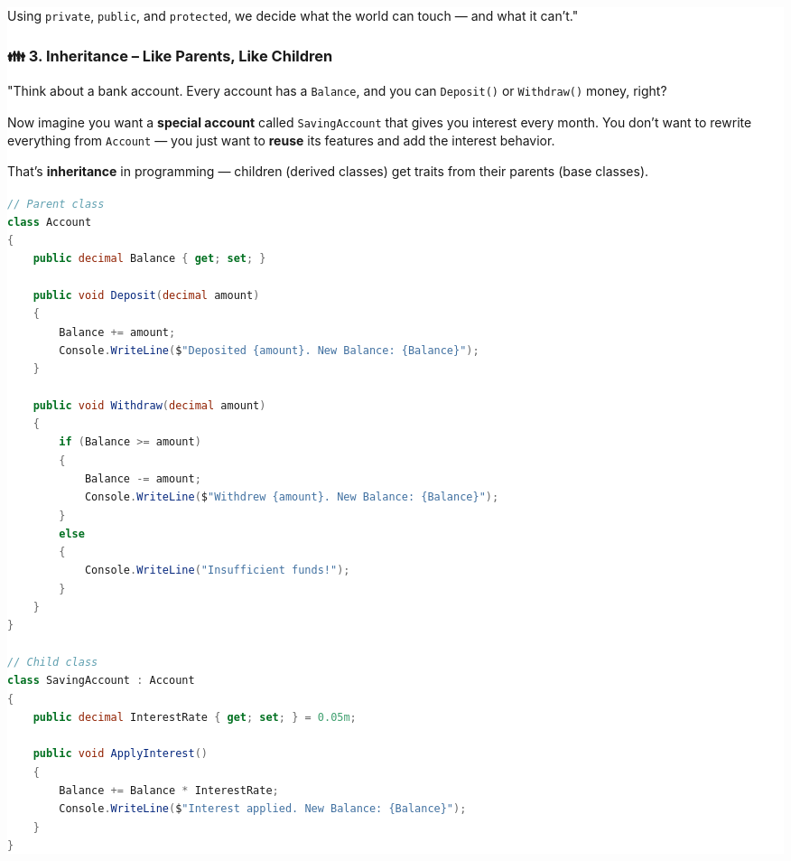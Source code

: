 Using `private`, `public`, and `protected`, we decide what the world can touch — and what it can’t."




### 👪 3. Inheritance – Like Parents, Like Children

"Think about a bank account. Every account has a `Balance`, and you can `Deposit()` or `Withdraw()` money, right?

Now imagine you want a **special account** called `SavingAccount` that gives you interest every month. You don’t want to rewrite everything from `Account` — you just want to **reuse** its features and add the interest behavior.

That’s **inheritance** in programming — children (derived classes) get traits from their parents (base classes).

```csharp
// Parent class
class Account
{
    public decimal Balance { get; set; }

    public void Deposit(decimal amount)
    {
        Balance += amount;
        Console.WriteLine($"Deposited {amount}. New Balance: {Balance}");
    }

    public void Withdraw(decimal amount)
    {
        if (Balance >= amount)
        {
            Balance -= amount;
            Console.WriteLine($"Withdrew {amount}. New Balance: {Balance}");
        }
        else
        {
            Console.WriteLine("Insufficient funds!");
        }
    }
}

// Child class
class SavingAccount : Account
{
    public decimal InterestRate { get; set; } = 0.05m;

    public void ApplyInterest()
    {
        Balance += Balance * InterestRate;
        Console.WriteLine($"Interest applied. New Balance: {Balance}");
    }
}
```
